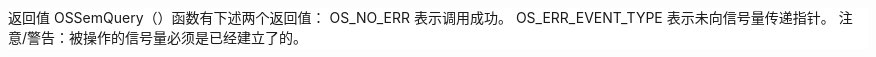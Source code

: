 返回值
OSSemQuery（）函数有下述两个返回值：
OS_NO_ERR 表示调用成功。
OS_ERR_EVENT_TYPE 表示未向信号量传递指针。
注意/警告：被操作的信号量必须是已经建立了的。

